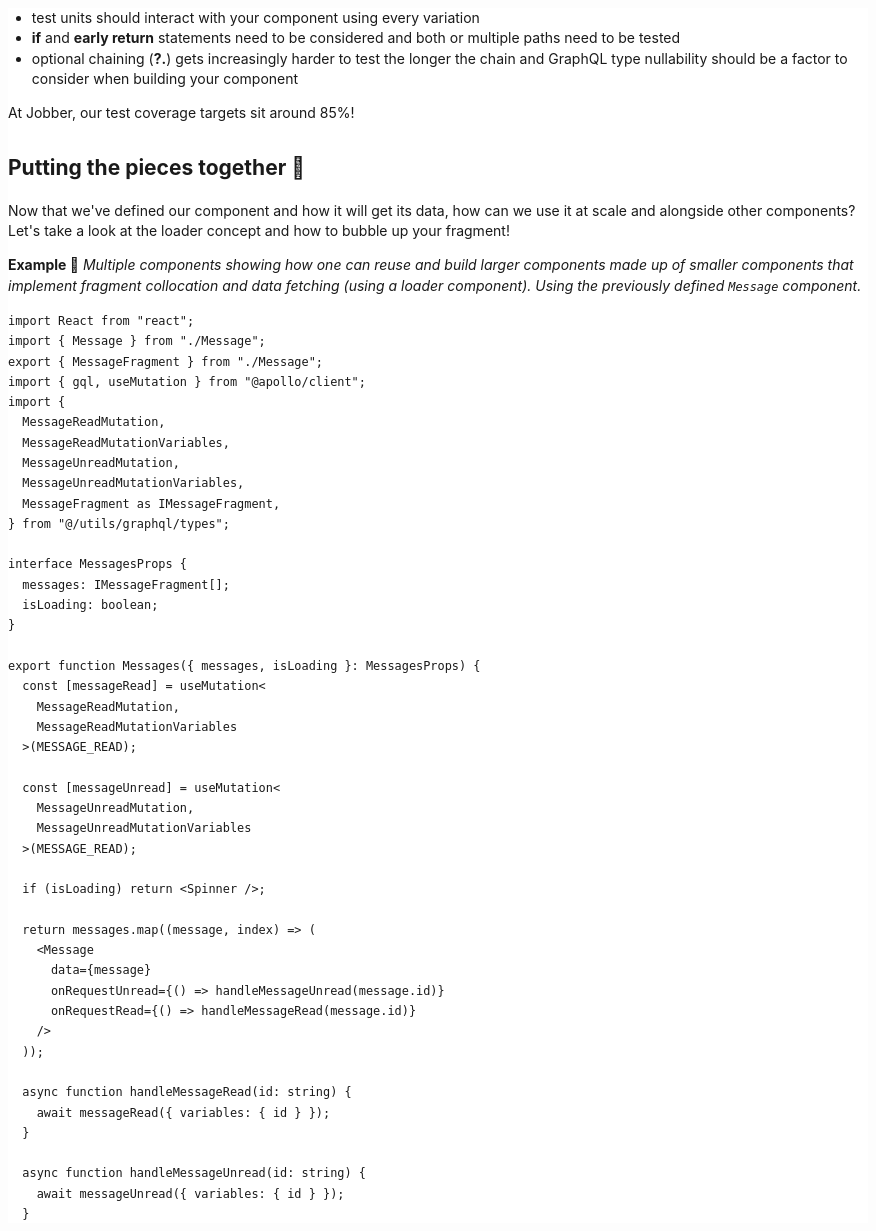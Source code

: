 - test units should interact with your component using every variation
- **if** and **early return** statements need to be considered and both or multiple paths need to be tested
- optional chaining (**?.**) gets increasingly harder to test the longer the chain and GraphQL type nullability should be a factor to consider when building your component

At Jobber, our test coverage targets sit around 85%!

## Putting the pieces together 🧩

Now that we've defined our component and how it will get its data, how can we use it at scale and alongside other components? Let's take a look at the loader concept and how to bubble up your fragment!

**Example 🧪**
_Multiple components showing how one can reuse and build larger components made up of smaller components that implement fragment collocation and data fetching (using a loader component). Using the previously defined `Message` component._

```tsx
import React from "react";
import { Message } from "./Message";
export { MessageFragment } from "./Message";
import { gql, useMutation } from "@apollo/client";
import {
  MessageReadMutation,
  MessageReadMutationVariables,
  MessageUnreadMutation,
  MessageUnreadMutationVariables,
  MessageFragment as IMessageFragment,
} from "@/utils/graphql/types";

interface MessagesProps {
  messages: IMessageFragment[];
  isLoading: boolean;
}

export function Messages({ messages, isLoading }: MessagesProps) {
  const [messageRead] = useMutation<
    MessageReadMutation,
    MessageReadMutationVariables
  >(MESSAGE_READ);

  const [messageUnread] = useMutation<
    MessageUnreadMutation,
    MessageUnreadMutationVariables
  >(MESSAGE_READ);

  if (isLoading) return <Spinner />;

  return messages.map((message, index) => (
    <Message
      data={message}
      onRequestUnread={() => handleMessageUnread(message.id)}
      onRequestRead={() => handleMessageRead(message.id)}
    />
  ));

  async function handleMessageRead(id: string) {
    await messageRead({ variables: { id } });
  }

  async function handleMessageUnread(id: string) {
    await messageUnread({ variables: { id } });
  }
```